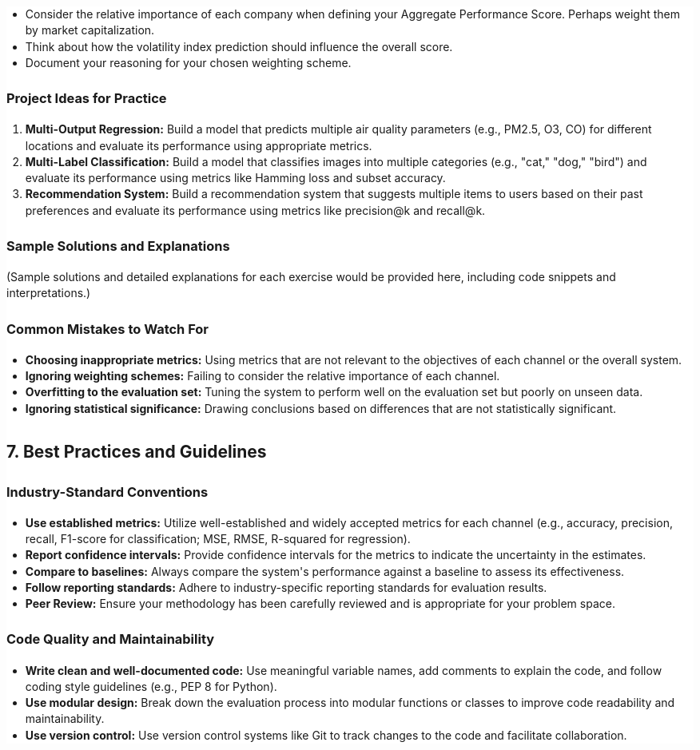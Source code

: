 *   Consider the relative importance of each company when defining your Aggregate Performance Score.  Perhaps weight them by market capitalization.
*   Think about how the volatility index prediction should influence the overall score.
*   Document your reasoning for your chosen weighting scheme.

### Project Ideas for Practice

1.  **Multi-Output Regression:** Build a model that predicts multiple air quality parameters (e.g., PM2.5, O3, CO) for different locations and evaluate its performance using appropriate metrics.
2.  **Multi-Label Classification:** Build a model that classifies images into multiple categories (e.g., "cat," "dog," "bird") and evaluate its performance using metrics like Hamming loss and subset accuracy.
3.  **Recommendation System:** Build a recommendation system that suggests multiple items to users based on their past preferences and evaluate its performance using metrics like precision@k and recall@k.

### Sample Solutions and Explanations

(Sample solutions and detailed explanations for each exercise would be provided here, including code snippets and interpretations.)

### Common Mistakes to Watch For

*   **Choosing inappropriate metrics:** Using metrics that are not relevant to the objectives of each channel or the overall system.
*   **Ignoring weighting schemes:** Failing to consider the relative importance of each channel.
*   **Overfitting to the evaluation set:** Tuning the system to perform well on the evaluation set but poorly on unseen data.
*   **Ignoring statistical significance:**  Drawing conclusions based on differences that are not statistically significant.

## 7. Best Practices and Guidelines

### Industry-Standard Conventions

-   **Use established metrics:** Utilize well-established and widely accepted metrics for each channel (e.g., accuracy, precision, recall, F1-score for classification; MSE, RMSE, R-squared for regression).
-   **Report confidence intervals:** Provide confidence intervals for the metrics to indicate the uncertainty in the estimates.
-   **Compare to baselines:** Always compare the system's performance against a baseline to assess its effectiveness.
-   **Follow reporting standards:** Adhere to industry-specific reporting standards for evaluation results.
-   **Peer Review:** Ensure your methodology has been carefully reviewed and is appropriate for your problem space.

### Code Quality and Maintainability

-   **Write clean and well-documented code:**  Use meaningful variable names, add comments to explain the code, and follow coding style guidelines (e.g., PEP 8 for Python).
-   **Use modular design:** Break down the evaluation process into modular functions or classes to improve code readability and maintainability.
-   **Use version control:** Use version control systems like Git to track changes to the code and facilitate collaboration.
